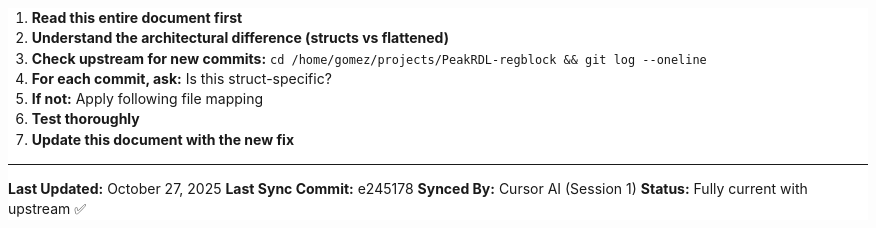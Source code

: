 1. **Read this entire document first**
2. **Understand the architectural difference (structs vs flattened)**
3. **Check upstream for new commits:** `cd /home/gomez/projects/PeakRDL-regblock && git log --oneline`
4. **For each commit, ask:** Is this struct-specific?
5. **If not:** Apply following file mapping
6. **Test thoroughly**
7. **Update this document with the new fix**

---

**Last Updated:** October 27, 2025
**Last Sync Commit:** e245178
**Synced By:** Cursor AI (Session 1)
**Status:** Fully current with upstream ✅
